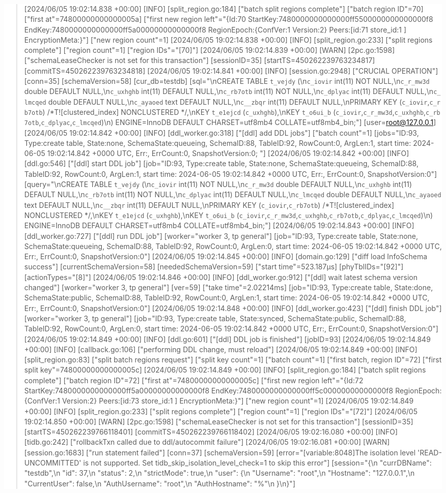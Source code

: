    > [2024/06/05 19:02:14.838 +00:00] [INFO] [split_region.go:184] ["batch split regions complete"] ["batch region ID"=70] ["first at"=74800000000000005a] ["first new region left"="{Id:70 StartKey:7480000000000000ff5500000000000000f8 EndKey:7480000000000000ff5a00000000000000f8 RegionEpoch:{ConfVer:1 Version:2} Peers:[id:71 store_id:1 ] EncryptionMeta:<nil>}"] ["new region count"=1]
   > [2024/06/05 19:02:14.838 +00:00] [INFO] [split_region.go:233] ["split regions complete"] ["region count"=1] ["region IDs"="[70]"]
   > [2024/06/05 19:02:14.839 +00:00] [WARN] [2pc.go:1598] ["schemaLeaseChecker is not set for this transaction"] [sessionID=35] [startTS=450262239763234817] [commitTS=450262239763234818]
   > [2024/06/05 19:02:14.841 +00:00] [INFO] [session.go:2948] ["CRUCIAL OPERATION"] [conn=35] [schemaVersion=58] [cur_db=testdb] [sql="\nCREATE TABLE `t_vejdy` (\n`c_iovir` int(11) NOT NULL,\n`c_r_mw3d` double DEFAULT NULL,\n`c_uxhghb` int(11) DEFAULT NULL,\n`c_rb7otb` int(11) NOT NULL,\n`c_dplyac` int(11) DEFAULT NULL,\n`c_lmcqed` double DEFAULT NULL,\n`c_ayaoed` text DEFAULT NULL,\n`c__zbqr` int(11) DEFAULT NULL,\nPRIMARY KEY (`c_iovir`,`c_rb7otb`) /*T![clustered_index] NONCLUSTERED */,\nKEY `t_e1ejcd` (`c_uxhghb`),\nKEY `t_o6ui_b` (`c_iovir`,`c_r_mw3d`,`c_uxhghb`,`c_rb7otb`,`c_dplyac`,`c_lmcqed`)\n) ENGINE=InnoDB DEFAULT CHARSET=utf8mb4 COLLATE=utf8mb4_bin;"] [user=root@127.0.0.1]
   > [2024/06/05 19:02:14.842 +00:00] [INFO] [ddl_worker.go:318] ["[ddl] add DDL jobs"] ["batch count"=1] [jobs="ID:93, Type:create table, State:none, SchemaState:queueing, SchemaID:88, TableID:92, RowCount:0, ArgLen:1, start time: 2024-06-05 19:02:14.842 +0000 UTC, Err:<nil>, ErrCount:0, SnapshotVersion:0; "]
   > [2024/06/05 19:02:14.842 +00:00] [INFO] [ddl.go:546] ["[ddl] start DDL job"] [job="ID:93, Type:create table, State:none, SchemaState:queueing, SchemaID:88, TableID:92, RowCount:0, ArgLen:1, start time: 2024-06-05 19:02:14.842 +0000 UTC, Err:<nil>, ErrCount:0, SnapshotVersion:0"] [query="\nCREATE TABLE `t_vejdy` (\n`c_iovir` int(11) NOT NULL,\n`c_r_mw3d` double DEFAULT NULL,\n`c_uxhghb` int(11) DEFAULT NULL,\n`c_rb7otb` int(11) NOT NULL,\n`c_dplyac` int(11) DEFAULT NULL,\n`c_lmcqed` double DEFAULT NULL,\n`c_ayaoed` text DEFAULT NULL,\n`c__zbqr` int(11) DEFAULT NULL,\nPRIMARY KEY (`c_iovir`,`c_rb7otb`) /*T![clustered_index] NONCLUSTERED */,\nKEY `t_e1ejcd` (`c_uxhghb`),\nKEY `t_o6ui_b` (`c_iovir`,`c_r_mw3d`,`c_uxhghb`,`c_rb7otb`,`c_dplyac`,`c_lmcqed`)\n) ENGINE=InnoDB DEFAULT CHARSET=utf8mb4 COLLATE=utf8mb4_bin;"]
   > [2024/06/05 19:02:14.843 +00:00] [INFO] [ddl_worker.go:727] ["[ddl] run DDL job"] [worker="worker 3, tp general"] [job="ID:93, Type:create table, State:none, SchemaState:queueing, SchemaID:88, TableID:92, RowCount:0, ArgLen:0, start time: 2024-06-05 19:02:14.842 +0000 UTC, Err:<nil>, ErrCount:0, SnapshotVersion:0"]
   > [2024/06/05 19:02:14.845 +00:00] [INFO] [domain.go:129] ["diff load InfoSchema success"] [currentSchemaVersion=58] [neededSchemaVersion=59] ["start time"=523.187µs] [phyTblIDs="[92]"] [actionTypes="[8]"]
   > [2024/06/05 19:02:14.846 +00:00] [INFO] [ddl_worker.go:912] ["[ddl] wait latest schema version changed"] [worker="worker 3, tp general"] [ver=59] ["take time"=2.02214ms] [job="ID:93, Type:create table, State:done, SchemaState:public, SchemaID:88, TableID:92, RowCount:0, ArgLen:1, start time: 2024-06-05 19:02:14.842 +0000 UTC, Err:<nil>, ErrCount:0, SnapshotVersion:0"]
   > [2024/06/05 19:02:14.848 +00:00] [INFO] [ddl_worker.go:423] ["[ddl] finish DDL job"] [worker="worker 3, tp general"] [job="ID:93, Type:create table, State:synced, SchemaState:public, SchemaID:88, TableID:92, RowCount:0, ArgLen:0, start time: 2024-06-05 19:02:14.842 +0000 UTC, Err:<nil>, ErrCount:0, SnapshotVersion:0"]
   > [2024/06/05 19:02:14.849 +00:00] [INFO] [ddl.go:601] ["[ddl] DDL job is finished"] [jobID=93]
   > [2024/06/05 19:02:14.849 +00:00] [INFO] [callback.go:106] ["performing DDL change, must reload"]
   > [2024/06/05 19:02:14.849 +00:00] [INFO] [split_region.go:83] ["split batch regions request"] ["split key count"=1] ["batch count"=1] ["first batch, region ID"=72] ["first split key"=74800000000000005c]
   > [2024/06/05 19:02:14.849 +00:00] [INFO] [split_region.go:184] ["batch split regions complete"] ["batch region ID"=72] ["first at"=74800000000000005c] ["first new region left"="{Id:72 StartKey:7480000000000000ff5a00000000000000f8 EndKey:7480000000000000ff5c00000000000000f8 RegionEpoch:{ConfVer:1 Version:2} Peers:[id:73 store_id:1 ] EncryptionMeta:<nil>}"] ["new region count"=1]
   > [2024/06/05 19:02:14.849 +00:00] [INFO] [split_region.go:233] ["split regions complete"] ["region count"=1] ["region IDs"="[72]"]
   > [2024/06/05 19:02:14.850 +00:00] [WARN] [2pc.go:1598] ["schemaLeaseChecker is not set for this transaction"] [sessionID=35] [startTS=450262239766118401] [commitTS=450262239766118402]
   > [2024/06/05 19:02:16.080 +00:00] [INFO] [tidb.go:242] ["rollbackTxn called due to ddl/autocommit failure"]
   > [2024/06/05 19:02:16.081 +00:00] [WARN] [session.go:1683] ["run statement failed"] [conn=37] [schemaVersion=59] [error="[variable:8048]The isolation level 'READ-UNCOMMITTED' is not supported. Set tidb_skip_isolation_level_check=1 to skip this error"] [session="{\n  \"currDBName\": \"testdb\",\n  \"id\": 37,\n  \"status\": 2,\n  \"strictMode\": true,\n  \"user\": {\n    \"Username\": \"root\",\n    \"Hostname\": \"127.0.0.1\",\n    \"CurrentUser\": false,\n    \"AuthUsername\": \"root\",\n    \"AuthHostname\": \"%\"\n  }\n}"]